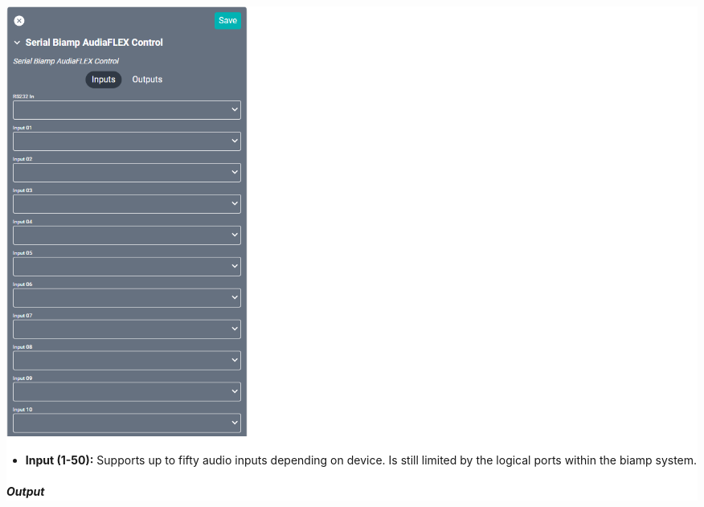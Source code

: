   <img src="../../../Assets/Knowledge-Base/Creator/Drivers/serial-biamp-audiaflex-control-connections-input.png" alt="Biamp AudiaFLEX Control serial - connections - input" width="300" height="">
</a>

* **Input (1-50):** Supports up to fifty audio inputs depending on device. Is still limited by the logical ports within the biamp system.

##### Output
<a href="../../../Assets/Knowledge-Base/Creator/Drivers/ip-biamp-audiaflex-control-connections-output.png">